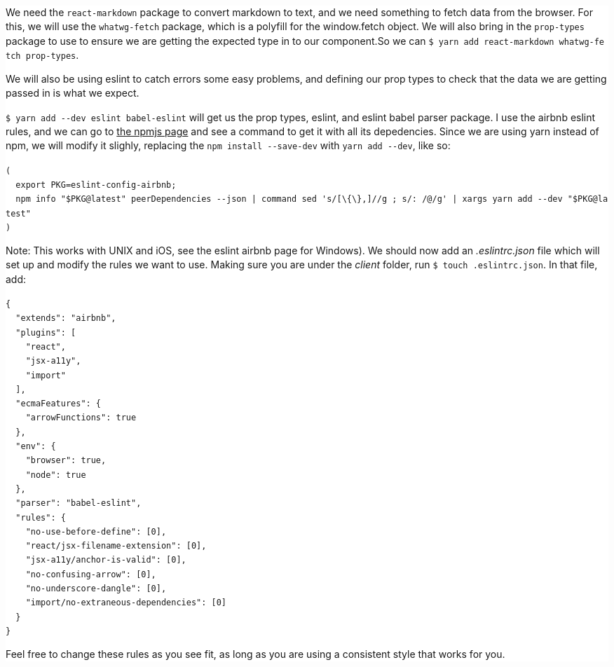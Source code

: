 We need the `react-markdown` package to convert markdown to text, and we need something to fetch data from the browser. For this, we will use the `whatwg-fetch` package, which is a polyfill for the window.fetch object. We will also bring in the `prop-types` package to use to ensure we are getting the expected type in to our component.So we can `$ yarn add react-markdown whatwg-fetch prop-types`.

We will also be using eslint to catch errors some easy problems, and defining our prop types to check that the data we are getting passed in is what we expect.

`$ yarn add --dev eslint babel-eslint` will get us the prop types, eslint, and eslint babel parser package. I use the airbnb eslint rules, and we can go to [the npmjs page](https://www.npmjs.com/package/eslint-config-airbnb) and see a command to get it with all its depedencies. Since we are using yarn instead of npm, we will modify it slighly, replacing the `npm install --save-dev` with `yarn add --dev`, like so:

```
(
  export PKG=eslint-config-airbnb;
  npm info "$PKG@latest" peerDependencies --json | command sed 's/[\{\},]//g ; s/: /@/g' | xargs yarn add --dev "$PKG@latest"
)
```

Note: This works with UNIX and iOS, see the eslint airbnb page for Windows). We should now add an _.eslintrc.json_ file which will set up and modify the rules we want to use. Making sure you are under the _client_ folder, run `$ touch .eslintrc.json`. In that file, add:

```
{
  "extends": "airbnb",
  "plugins": [
    "react",
    "jsx-a11y",
    "import"
  ],
  "ecmaFeatures": {
    "arrowFunctions": true
  },
  "env": {
    "browser": true,
    "node": true
  },
  "parser": "babel-eslint",
  "rules": {
    "no-use-before-define": [0],
    "react/jsx-filename-extension": [0],
    "jsx-a11y/anchor-is-valid": [0],
    "no-confusing-arrow": [0],
    "no-underscore-dangle": [0],
    "import/no-extraneous-dependencies": [0]
  }
}
```

Feel free to change these rules as you see fit, as long as you are using a consistent style that works for you.
